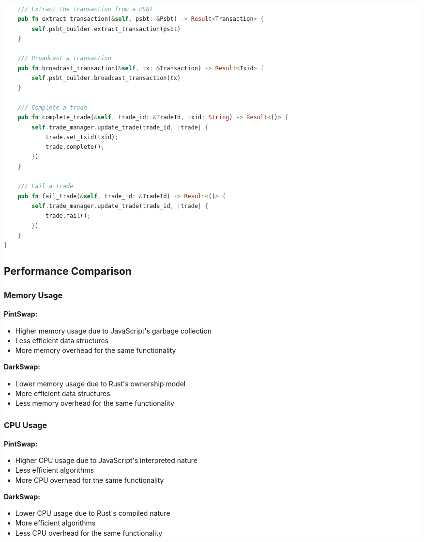 ```rust
    /// Extract the transaction from a PSBT
    pub fn extract_transaction(&self, psbt: &Psbt) -> Result<Transaction> {
        self.psbt_builder.extract_transaction(psbt)
    }

    /// Broadcast a transaction
    pub fn broadcast_transaction(&self, tx: &Transaction) -> Result<Txid> {
        self.psbt_builder.broadcast_transaction(tx)
    }

    /// Complete a trade
    pub fn complete_trade(&self, trade_id: &TradeId, txid: String) -> Result<()> {
        self.trade_manager.update_trade(trade_id, |trade| {
            trade.set_txid(txid);
            trade.complete();
        })
    }

    /// Fail a trade
    pub fn fail_trade(&self, trade_id: &TradeId) -> Result<()> {
        self.trade_manager.update_trade(trade_id, |trade| {
            trade.fail();
        })
    }
}
```

## Performance Comparison

### Memory Usage

**PintSwap:**
- Higher memory usage due to JavaScript's garbage collection
- Less efficient data structures
- More memory overhead for the same functionality

**DarkSwap:**
- Lower memory usage due to Rust's ownership model
- More efficient data structures
- Less memory overhead for the same functionality

### CPU Usage

**PintSwap:**
- Higher CPU usage due to JavaScript's interpreted nature
- Less efficient algorithms
- More CPU overhead for the same functionality

**DarkSwap:**
- Lower CPU usage due to Rust's compiled nature
- More efficient algorithms
- Less CPU overhead for the same functionality
